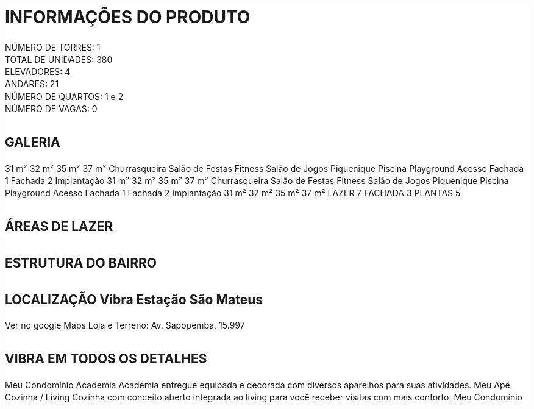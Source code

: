 # INFORMAÇÕES DO PRODUTO
NÚMERO DE TORRES:  1   
TOTAL DE UNIDADES:  380   
ELEVADORES:  4   
ANDARES:  21   
NÚMERO DE QUARTOS:  1 e 2   
NÚMERO DE VAGAS:  0   
## GALERIA
31 m²
32 m²
35 m²
37 m²
Churrasqueira
Salão de Festas 
Fitness
Salão de Jogos
Piquenique
Piscina
Playground
Acesso 
Fachada 1 
Fachada 2
Implantação 
31 m²
32 m²
35 m²
37 m²
Churrasqueira
Salão de Festas 
Fitness
Salão de Jogos
Piquenique
Piscina
Playground
Acesso 
Fachada 1 
Fachada 2
Implantação 
31 m²
32 m²
35 m²
37 m²
LAZER 7 FACHADA 3 PLANTAS 5
## ÁREAS DE LAZER
## ESTRUTURA DO BAIRRO
## LOCALIZAÇÃO Vibra Estação São Mateus
Ver no google Maps
Loja e Terreno: Av. Sapopemba, 15.997
## VIBRA EM TODOS OS DETALHES
Meu Condomínio 
Academia
Academia entregue equipada e decorada com diversos aparelhos para suas atividades. 
Meu Apê 
Cozinha / Living
Cozinha com conceito aberto integrada ao living para você receber visitas com mais conforto. 
Meu Condomínio 